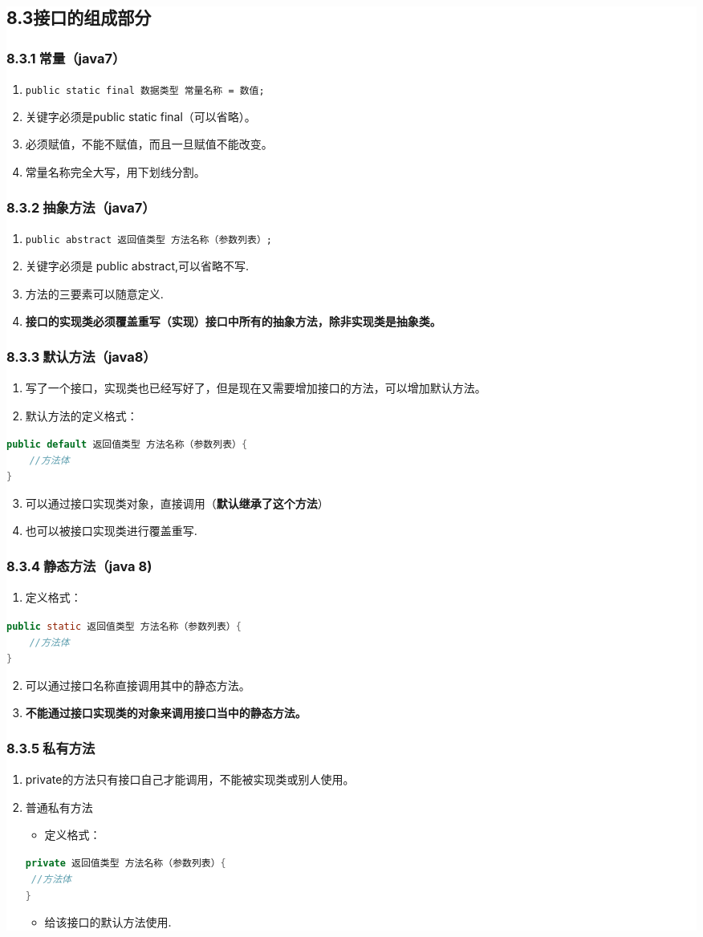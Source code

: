 ## 8.3接口的组成部分

### 8.3.1 常量（java7）

1. `public static final 数据类型 常量名称 = 数值;`

2. 关键字必须是public static final（可以省略）。

3. 必须赋值，不能不赋值，而且一旦赋值不能改变。

4. 常量名称完全大写，用下划线分割。

### 8.3.2 抽象方法（java7）

1. `public abstract 返回值类型 方法名称（参数列表）;`

2. 关键字必须是 public abstract,可以省略不写.

3. 方法的三要素可以随意定义.

4. **接口的实现类必须覆盖重写（实现）接口中所有的抽象方法，除非实现类是抽象类。**

### 8.3.3 默认方法（java8）

1. 写了一个接口，实现类也已经写好了，但是现在又需要增加接口的方法，可以增加默认方法。

2. 默认方法的定义格式：

```java
public default 返回值类型 方法名称（参数列表）{ 
    //方法体 
}
```
3. 可以通过接口实现类对象，直接调用（**默认继承了这个方法**）

4. 也可以被接口实现类进行覆盖重写.

### 8.3.4 静态方法（java 8)

1. 定义格式：

```java
public static 返回值类型 方法名称（参数列表）{ 
	//方法体 
}
```

2. 可以通过接口名称直接调用其中的静态方法。

3. **不能通过接口实现类的对象来调用接口当中的静态方法。**

### 8.3.5 私有方法

1. private的方法只有接口自己才能调用，不能被实现类或别人使用。

2. 普通私有方法
   - 定义格式：
   ```java
   private 返回值类型 方法名称（参数列表）{
   	//方法体 
   }
   ```
   - 给该接口的默认方法使用.
   